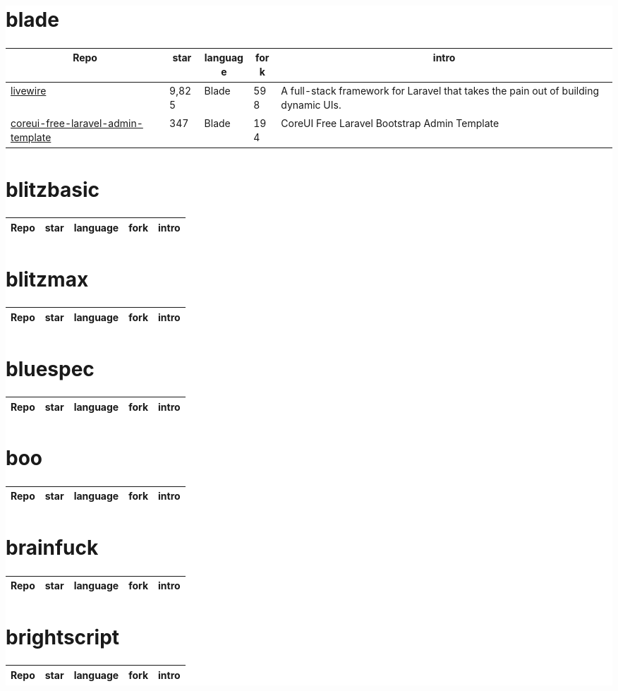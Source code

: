 
# blade

Repo|star|language|fork|intro
-|-|-|-|-
[livewire](https://hub.fastgit.org//livewire/livewire)|9,825|Blade|598|A full-stack framework for Laravel that takes the pain out of building dynamic UIs.
[coreui-free-laravel-admin-template](https://hub.fastgit.org//coreui/coreui-free-laravel-admin-template)|347|Blade|194|CoreUI Free Laravel Bootstrap Admin Template


# blitzbasic

Repo|star|language|fork|intro
-|-|-|-|-



# blitzmax

Repo|star|language|fork|intro
-|-|-|-|-



# bluespec

Repo|star|language|fork|intro
-|-|-|-|-



# boo

Repo|star|language|fork|intro
-|-|-|-|-



# brainfuck

Repo|star|language|fork|intro
-|-|-|-|-



# brightscript

Repo|star|language|fork|intro
-|-|-|-|-

